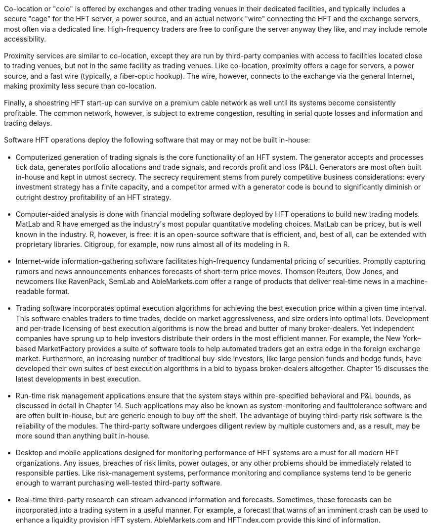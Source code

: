 Co-location or "colo" is offered by exchanges and other trading venues in their dedicated facilities, and typically includes a secure "cage" for the HFT server, a power source, and an actual network "wire" connecting the HFT and the exchange servers, most often via a dedicated line. High-frequency traders are free to configure the server anyway they like, and may include remote accessibility.

Proximity services are similar to co-location, except they are run by third-party companies with access to facilities located close to trading venues, but not in the same facility as trading venues. Like co-location, proximity offers a cage for servers, a power source, and a fast wire (typically, a fiber-optic hookup). The wire, however, connects to the exchange via the general Internet, making proximity less secure than co-location.

Finally, a shoestring HFT start-up can survive on a premium cable network as well until its systems become consistently profitable. The common network, however, is subject to extreme congestion, resulting in serial quote losses and information and trading delays.

Software HFT operations deploy the following software that may or may not be built in-house:

- Computerized generation of trading signals is the core functionality of an HFT system. The generator accepts and processes tick data, generates portfolio allocations and trade signals, and records profit and loss (P&L). Generators are most often built in-house and kept in utmost secrecy. The secrecy requirement stems from purely competitive business considerations: every investment strategy has a finite capacity, and a competitor armed with a generator code is bound to significantly diminish or outright destroy profitability of an HFT strategy.
- Computer-aided analysis is done with financial modeling software deployed by HFT operations to build new trading models. MatLab and R have emerged as the industry's most popular quantitative modeling choices. MatLab can be pricey, but is well known in the industry. R, however, is free: it is an open-source software that is efficient, and, best of all, can be extended with proprietary libraries. Citigroup, for example, now runs almost all of its modeling in R.

- Internet-wide information-gathering software facilitates high-frequency fundamental pricing of securities. Promptly capturing rumors and news announcements enhances forecasts of short-term price moves. Thomson Reuters, Dow Jones, and newcomers like RavenPack, SemLab and AbleMarkets.com offer a range of products that deliver real-time news in a machine-readable format.
- Trading software incorporates optimal execution algorithms for achieving the best execution price within a given time interval. This software enables traders to time trades, decide on market aggressiveness, and size orders into optimal lots. Development and per-trade licensing of best execution algorithms is now the bread and butter of many broker-dealers. Yet independent companies have sprung up to help investors distribute their orders in the most efficient manner. For example, the New York–based MarketFactory provides a suite of software tools to help automated traders get an extra edge in the foreign exchange market. Furthermore, an increasing number of traditional buy-side investors, like large pension funds and hedge funds, have developed their own suites of best execution algorithms in a bid to bypass broker-dealers altogether. Chapter 15 discusses the latest developments in best execution.
- Run-time risk management applications ensure that the system stays within pre-specified behavioral and P&L bounds, as discussed in detail in Chapter 14. Such applications may also be known as system-monitoring and faulttolerance software and are often built in-house, but are generic enough to buy off the shelf. The advantage of buying third-party risk software is the reliability of the modules. The third-party software undergoes diligent review by multiple customers and, as a result, may be more sound than anything built in-house.
- Desktop and mobile applications designed for monitoring performance of HFT systems are a must for all modern HFT organizations. Any issues, breaches of risk limits, power outages, or any other problems should be immediately related to responsible parties. Like risk-management systems, performance monitoring and compliance systems tend to be generic enough to warrant purchasing well-tested third-party software.
- Real-time third-party research can stream advanced information and forecasts. Sometimes, these forecasts can be incorporated into a trading system in a useful manner. For example, a forecast that warns of an imminent crash can be used to enhance a liquidity provision HFT system. AbleMarkets.com and HFTindex.com provide this kind of information.
